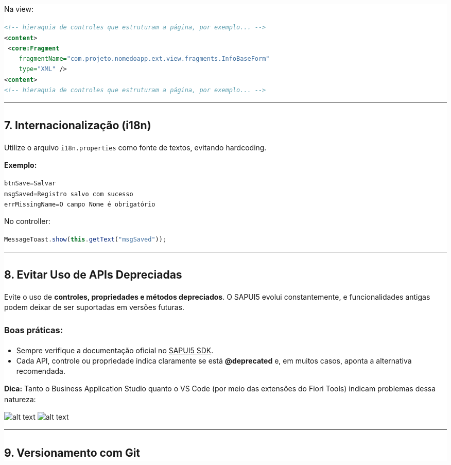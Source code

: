 Na view:

```xml
<!-- hieraquia de controles que estruturam a página, por exemplo... -->
<content>
 <core:Fragment
    fragmentName="com.projeto.nomedoapp.ext.view.fragments.InfoBaseForm"
    type="XML" />
<content>
<!-- hieraquia de controles que estruturam a página, por exemplo... -->
```

---

## 7. Internacionalização (i18n)

Utilize o arquivo `i18n.properties` como fonte de textos, evitando hardcoding.

**Exemplo:**

```
btnSave=Salvar
msgSaved=Registro salvo com sucesso
errMissingName=O campo Nome é obrigatório
```

No controller:

```js
MessageToast.show(this.getText("msgSaved"));
```

---

## 8. Evitar Uso de APIs Depreciadas

Evite o uso de **controles, propriedades e métodos depreciados**. O SAPUI5 evolui constantemente, e funcionalidades antigas podem deixar de ser suportadas em versões futuras.

### Boas práticas:

-   Sempre verifique a documentação oficial no [SAPUI5 SDK](https://sapui5.hana.ondemand.com/sdk/#/api).
-   Cada API, controle ou propriedade indica claramente se está **@deprecated** e, em muitos casos, aponta a alternativa recomendada.

**Dica:** Tanto o Business Application Studio quanto o VS Code (por meio das extensões do Fiori Tools) indicam problemas dessa natureza:

![alt text](image-2.png)
![alt text](image-3.png)

---

## 9. Versionamento com Git

